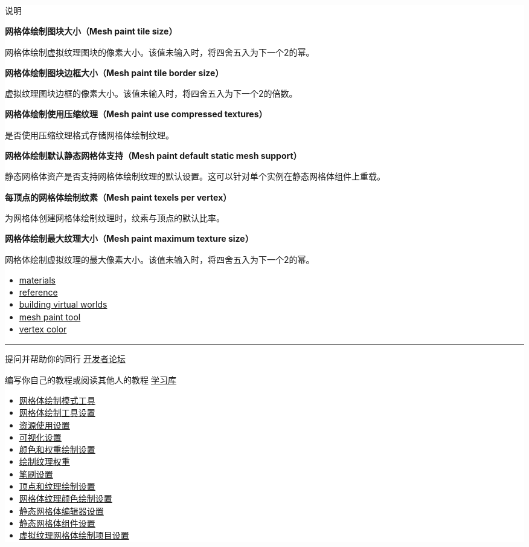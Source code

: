 说明

**网格体绘制图块大小（Mesh paint tile size）**

网格体绘制虚拟纹理图块的像素大小。该值未输入时，将四舍五入为下一个2的幂。

**网格体绘制图块边框大小（Mesh paint tile border size）**

虚拟纹理图块边框的像素大小。该值未输入时，将四舍五入为下一个2的倍数。

**网格体绘制使用压缩纹理（Mesh paint use compressed textures）**

是否使用压缩纹理格式存储网格体绘制纹理。

**网格体绘制默认静态网格体支持（Mesh paint default static mesh support）**

静态网格体资产是否支持网格体绘制纹理的默认设置。这可以针对单个实例在静态网格体组件上重载。

**每顶点的网格体绘制纹素（Mesh paint texels per vertex）**

为网格体创建网格体绘制纹理时，纹素与顶点的默认比率。

**网格体绘制最大纹理大小（Mesh paint maximum texture size）**

网格体绘制虚拟纹理的最大像素大小。该值未输入时，将四舍五入为下一个2的幂。

-   [materials](https://dev.epicgames.com/community/search?query=materials)
-   [reference](https://dev.epicgames.com/community/search?query=reference)
-   [building virtual worlds](https://dev.epicgames.com/community/search?query=building%20virtual%20worlds)
-   [mesh paint tool](https://dev.epicgames.com/community/search?query=mesh%20paint%20tool)
-   [vertex color](https://dev.epicgames.com/community/search?query=vertex%20color)

* * *

提问并帮助你的同行 [开发者论坛](https://forums.unrealengine.com/categories?tag=unreal-engine)

编写你自己的教程或阅读其他人的教程 [学习库](https://dev.epicgames.com/community/unreal-engine/learning)

-   [网格体绘制模式工具](/documentation/zh-cn/unreal-engine/mesh-paint-tool-reference-in-unreal-engine#%E7%BD%91%E6%A0%BC%E4%BD%93%E7%BB%98%E5%88%B6%E6%A8%A1%E5%BC%8F%E5%B7%A5%E5%85%B7)
-   [网格体绘制工具设置](/documentation/zh-cn/unreal-engine/mesh-paint-tool-reference-in-unreal-engine#%E7%BD%91%E6%A0%BC%E4%BD%93%E7%BB%98%E5%88%B6%E5%B7%A5%E5%85%B7%E8%AE%BE%E7%BD%AE)
-   [资源使用设置](/documentation/zh-cn/unreal-engine/mesh-paint-tool-reference-in-unreal-engine#%E8%B5%84%E6%BA%90%E4%BD%BF%E7%94%A8%E8%AE%BE%E7%BD%AE)
-   [可视化设置](/documentation/zh-cn/unreal-engine/mesh-paint-tool-reference-in-unreal-engine#%E5%8F%AF%E8%A7%86%E5%8C%96%E8%AE%BE%E7%BD%AE)
-   [颜色和权重绘制设置](/documentation/zh-cn/unreal-engine/mesh-paint-tool-reference-in-unreal-engine#%E9%A2%9C%E8%89%B2%E5%92%8C%E6%9D%83%E9%87%8D%E7%BB%98%E5%88%B6%E8%AE%BE%E7%BD%AE)
-   [绘制纹理权重](/documentation/zh-cn/unreal-engine/mesh-paint-tool-reference-in-unreal-engine#%E7%BB%98%E5%88%B6%E7%BA%B9%E7%90%86%E6%9D%83%E9%87%8D)
-   [笔刷设置](/documentation/zh-cn/unreal-engine/mesh-paint-tool-reference-in-unreal-engine#%E7%AC%94%E5%88%B7%E8%AE%BE%E7%BD%AE)
-   [顶点和纹理绘制设置](/documentation/zh-cn/unreal-engine/mesh-paint-tool-reference-in-unreal-engine#%E9%A1%B6%E7%82%B9%E5%92%8C%E7%BA%B9%E7%90%86%E7%BB%98%E5%88%B6%E8%AE%BE%E7%BD%AE)
-   [网格体纹理颜色绘制设置](/documentation/zh-cn/unreal-engine/mesh-paint-tool-reference-in-unreal-engine#%E7%BD%91%E6%A0%BC%E4%BD%93%E7%BA%B9%E7%90%86%E9%A2%9C%E8%89%B2%E7%BB%98%E5%88%B6%E8%AE%BE%E7%BD%AE)
-   [静态网格体编辑器设置](/documentation/zh-cn/unreal-engine/mesh-paint-tool-reference-in-unreal-engine#%E9%9D%99%E6%80%81%E7%BD%91%E6%A0%BC%E4%BD%93%E7%BC%96%E8%BE%91%E5%99%A8%E8%AE%BE%E7%BD%AE)
-   [静态网格体组件设置](/documentation/zh-cn/unreal-engine/mesh-paint-tool-reference-in-unreal-engine#%E9%9D%99%E6%80%81%E7%BD%91%E6%A0%BC%E4%BD%93%E7%BB%84%E4%BB%B6%E8%AE%BE%E7%BD%AE)
-   [虚拟纹理网格体绘制项目设置](/documentation/zh-cn/unreal-engine/mesh-paint-tool-reference-in-unreal-engine#%E8%99%9A%E6%8B%9F%E7%BA%B9%E7%90%86%E7%BD%91%E6%A0%BC%E4%BD%93%E7%BB%98%E5%88%B6%E9%A1%B9%E7%9B%AE%E8%AE%BE%E7%BD%AE)